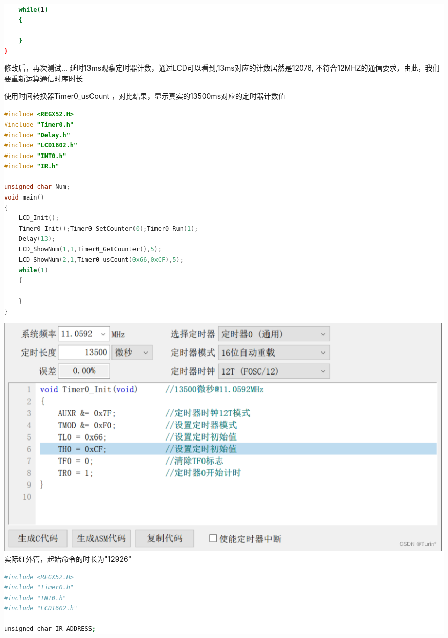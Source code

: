 ```bash
	while(1)
	{
		
	}
}
```
修改后，再次测试...
延时13ms观察定时器计数，通过LCD可以看到,13ms对应的计数居然是12076, 不符合12MHZ的通信要求，由此，我们要重新运算通信时序时长

使用时间转换器Timer0_usCount ，对比结果，显示真实的13500ms对应的定时器计数值
```c
#include <REGX52.H>
#include "Timer0.h"
#include "Delay.h"
#include "LCD1602.h"
#include "INT0.h"
#include "IR.h"

unsigned char Num;
void main()
{
	LCD_Init();
	Timer0_Init();Timer0_SetCounter(0);Timer0_Run(1);
	Delay(13);
	LCD_ShowNum(1,1,Timer0_GetCounter(),5);
	LCD_ShowNum(2,1,Timer0_usCount(0x66,0xCF),5);
	while(1)
	{
		
	}
}
```
![在这里插入图片描述](【51单片机】红外通信/a2b23e45c4a744b79a619ced79a72ee2.png)
实际红外管，起始命令的时长为"12926"
```bash 
#include <REGX52.H>
#include "Timer0.h"
#include "INT0.h"
#include "LCD1602.h"

unsigned char IR_ADDRESS;
```